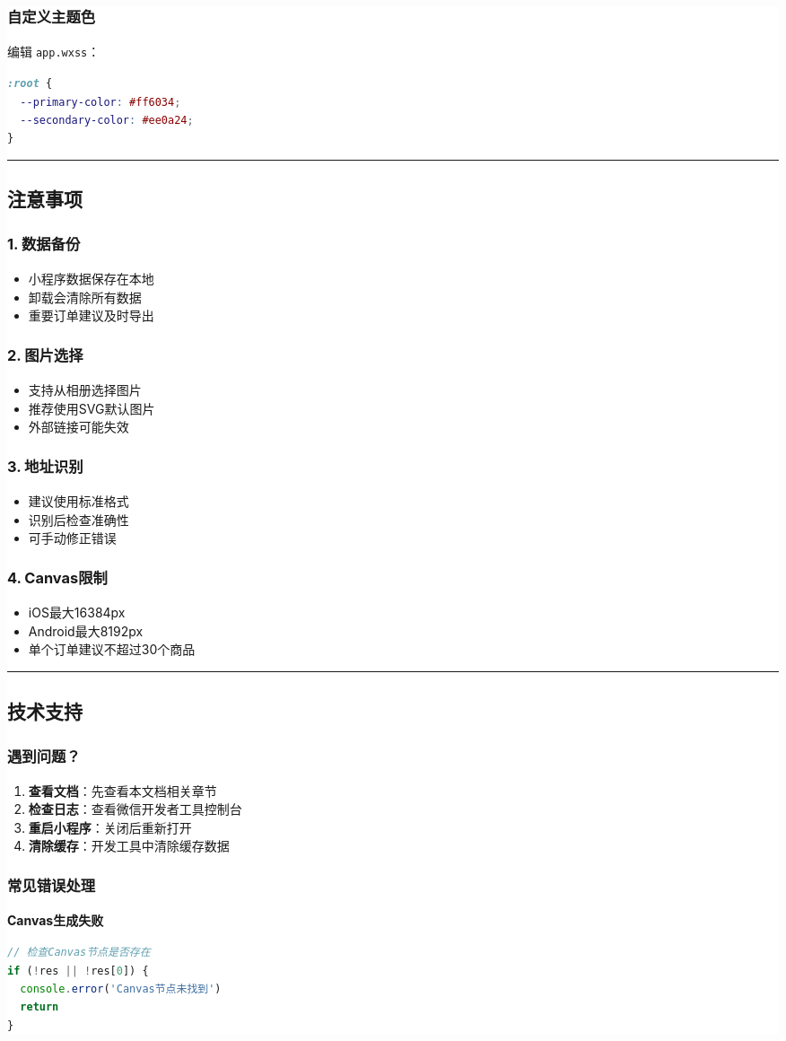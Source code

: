 ### 自定义主题色

编辑 `app.wxss`：

```css
:root {
  --primary-color: #ff6034;
  --secondary-color: #ee0a24;
}
```

---

## 注意事项

### 1. 数据备份
- 小程序数据保存在本地
- 卸载会清除所有数据
- 重要订单建议及时导出

### 2. 图片选择
- 支持从相册选择图片
- 推荐使用SVG默认图片
- 外部链接可能失效

### 3. 地址识别
- 建议使用标准格式
- 识别后检查准确性
- 可手动修正错误

### 4. Canvas限制
- iOS最大16384px
- Android最大8192px
- 单个订单建议不超过30个商品

---

## 技术支持

### 遇到问题？

1. **查看文档**：先查看本文档相关章节
2. **检查日志**：查看微信开发者工具控制台
3. **重启小程序**：关闭后重新打开
4. **清除缓存**：开发工具中清除缓存数据

### 常见错误处理

**Canvas生成失败**
```javascript
// 检查Canvas节点是否存在
if (!res || !res[0]) {
  console.error('Canvas节点未找到')
  return
}
```

